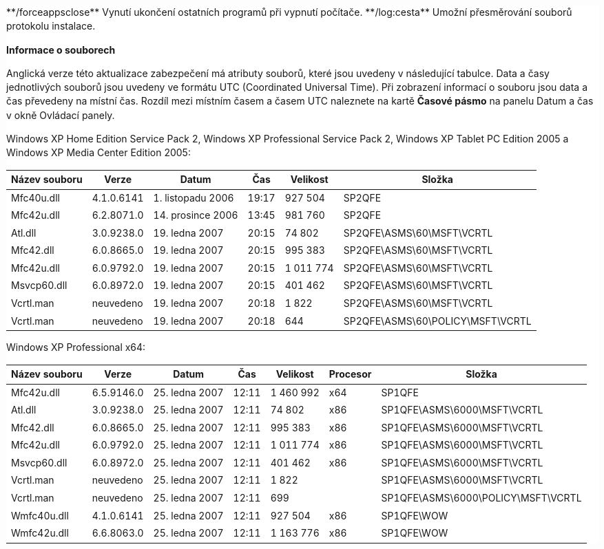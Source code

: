 <tr class="alternateRow">
<td style="border:1px solid black;">
**/forceappsclose**
</td>
<td style="border:1px solid black;">
Vynutí ukončení ostatních programů při vypnutí počítače.
</td>
</tr>
<tr>
<td style="border:1px solid black;">
**/log:cesta**
</td>
<td style="border:1px solid black;">
Umožní přesměrování souborů protokolu instalace.
</td>
</tr>
</table>
 
**Informace o souborech**

Anglická verze této aktualizace zabezpečení má atributy souborů, které jsou uvedeny v následující tabulce. Data a časy jednotlivých souborů jsou uvedeny ve formátu UTC (Coordinated Universal Time). Při zobrazení informací o souboru jsou data a čas převedeny na místní čas. Rozdíl mezi místním časem a časem UTC naleznete na kartě **Časové pásmo** na panelu Datum a čas v okně Ovládací panely.

Windows XP Home Edition Service Pack 2, Windows XP Professional Service Pack 2, Windows XP Tablet PC Edition 2005 a Windows XP Media Center Edition 2005:

| Název souboru | Verze      | Datum             | Čas   | Velikost  | Složka                                |
|---------------|------------|-------------------|-------|-----------|---------------------------------------|
| Mfc40u.dll    | 4.1.0.6141 | 1. listopadu 2006 | 19:17 | 927 504   | SP2QFE                                |
| Mfc42u.dll    | 6.2.8071.0 | 14. prosince 2006 | 13:45 | 981 760   | SP2QFE                                |
| Atl.dll       | 3.0.9238.0 | 19. ledna 2007    | 20:15 | 74 802    | SP2QFE\\ASMS\\60\\MSFT\\VCRTL         |
| Mfc42.dll     | 6.0.8665.0 | 19. ledna 2007    | 20:15 | 995 383   | SP2QFE\\ASMS\\60\\MSFT\\VCRTL         |
| Mfc42u.dll    | 6.0.9792.0 | 19. ledna 2007    | 20:15 | 1 011 774 | SP2QFE\\ASMS\\60\\MSFT\\VCRTL         |
| Msvcp60.dll   | 6.0.8972.0 | 19. ledna 2007    | 20:15 | 401 462   | SP2QFE\\ASMS\\60\\MSFT\\VCRTL         |
| Vcrtl.man     | neuvedeno  | 19. ledna 2007    | 20:18 | 1 822     | SP2QFE\\ASMS\\60\\MSFT\\VCRTL         |
| Vcrtl.man     | neuvedeno  | 19. ledna 2007    | 20:18 | 644       | SP2QFE\\ASMS\\60\\POLICY\\MSFT\\VCRTL |

Windows XP Professional x64:

| Název souboru | Verze      | Datum          | Čas   | Velikost  | Procesor | Složka                                  |
|---------------|------------|----------------|-------|-----------|----------|-----------------------------------------|
| Mfc42u.dll    | 6.5.9146.0 | 25. ledna 2007 | 12:11 | 1 460 992 | x64      | SP1QFE                                  |
| Atl.dll       | 3.0.9238.0 | 25. ledna 2007 | 12:11 | 74 802    | x86      | SP1QFE\\ASMS\\6000\\MSFT\\VCRTL         |
| Mfc42.dll     | 6.0.8665.0 | 25. ledna 2007 | 12:11 | 995 383   | x86      | SP1QFE\\ASMS\\6000\\MSFT\\VCRTL         |
| Mfc42u.dll    | 6.0.9792.0 | 25. ledna 2007 | 12:11 | 1 011 774 | x86      | SP1QFE\\ASMS\\6000\\MSFT\\VCRTL         |
| Msvcp60.dll   | 6.0.8972.0 | 25. ledna 2007 | 12:11 | 401 462   | x86      | SP1QFE\\ASMS\\6000\\MSFT\\VCRTL         |
| Vcrtl.man     | neuvedeno  | 25. ledna 2007 | 12:11 | 1 822     |          | SP1QFE\\ASMS\\6000\\MSFT\\VCRTL         |
| Vcrtl.man     | neuvedeno  | 25. ledna 2007 | 12:11 | 699       |          | SP1QFE\\ASMS\\6000\\POLICY\\MSFT\\VCRTL |
| Wmfc40u.dll   | 4.1.0.6141 | 25. ledna 2007 | 12:11 | 927 504   | x86      | SP1QFE\\WOW                             |
| Wmfc42u.dll   | 6.6.8063.0 | 25. ledna 2007 | 12:11 | 1 163 776 | x86      | SP1QFE\\WOW                             |
